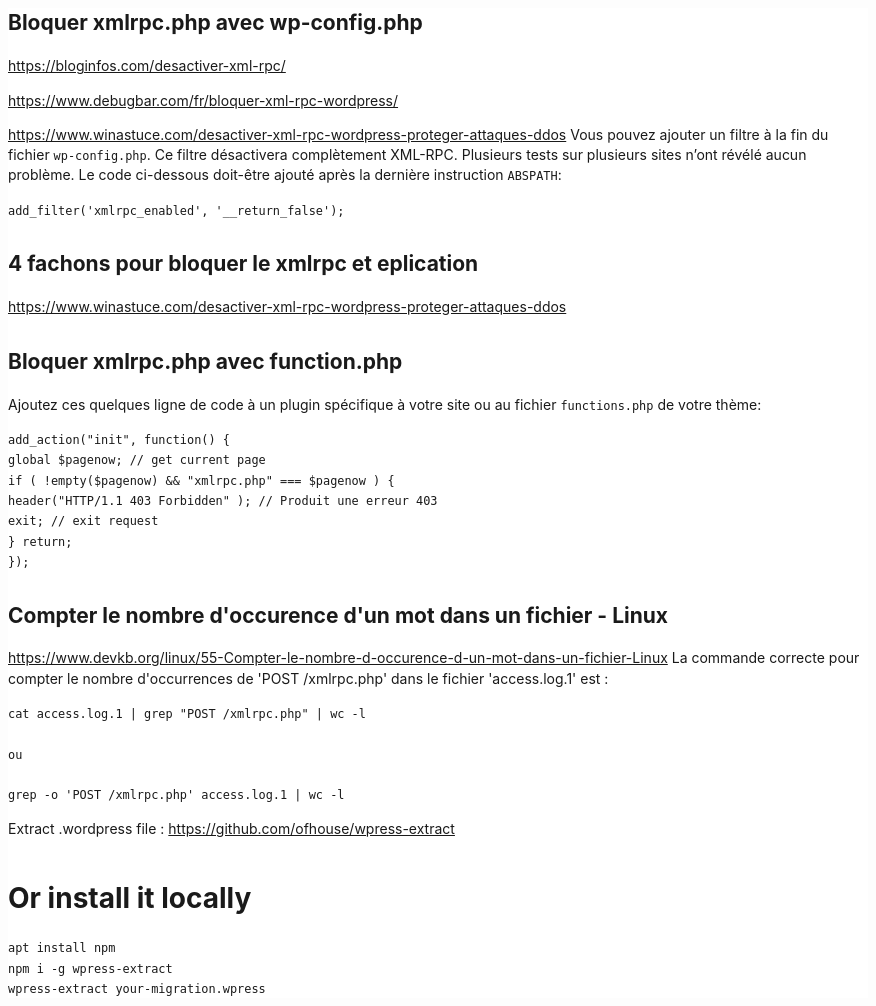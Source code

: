 

## Bloquer xmlrpc.php avec wp-config.php
https://bloginfos.com/desactiver-xml-rpc/

https://www.debugbar.com/fr/bloquer-xml-rpc-wordpress/

https://www.winastuce.com/desactiver-xml-rpc-wordpress-proteger-attaques-ddos
Vous pouvez ajouter un filtre à la fin du fichier `wp-config.php`. Ce filtre désactivera complètement XML-RPC. Plusieurs tests sur plusieurs sites n’ont révélé aucun problème. Le code ci-dessous doit-être ajouté après la dernière instruction `ABSPATH`:

```
add_filter('xmlrpc_enabled', '__return_false');

```

## 4 fachons pour bloquer le xmlrpc et eplication
https://www.winastuce.com/desactiver-xml-rpc-wordpress-proteger-attaques-ddos

## Bloquer xmlrpc.php avec function.php
Ajoutez ces quelques ligne de code à un plugin spécifique à votre site ou au fichier `functions.php` de votre thème:

````
add_action("init", function() { 
global $pagenow; // get current page
if ( !empty($pagenow) && "xmlrpc.php" === $pagenow ) {
header("HTTP/1.1 403 Forbidden" ); // Produit une erreur 403
exit; // exit request
} return;
});

````

## Compter le nombre d'occurence d'un mot dans un fichier - Linux
https://www.devkb.org/linux/55-Compter-le-nombre-d-occurence-d-un-mot-dans-un-fichier-Linux
La commande correcte pour compter le nombre d'occurrences de 'POST /xmlrpc.php' dans le fichier 'access.log.1' est :
```
cat access.log.1 | grep "POST /xmlrpc.php" | wc -l

ou

grep -o 'POST /xmlrpc.php' access.log.1 | wc -l

```

Extract .wordpress file :
https://github.com/ofhouse/wpress-extract
# Or install it locally
```
apt install npm
npm i -g wpress-extract
wpress-extract your-migration.wpress
```
